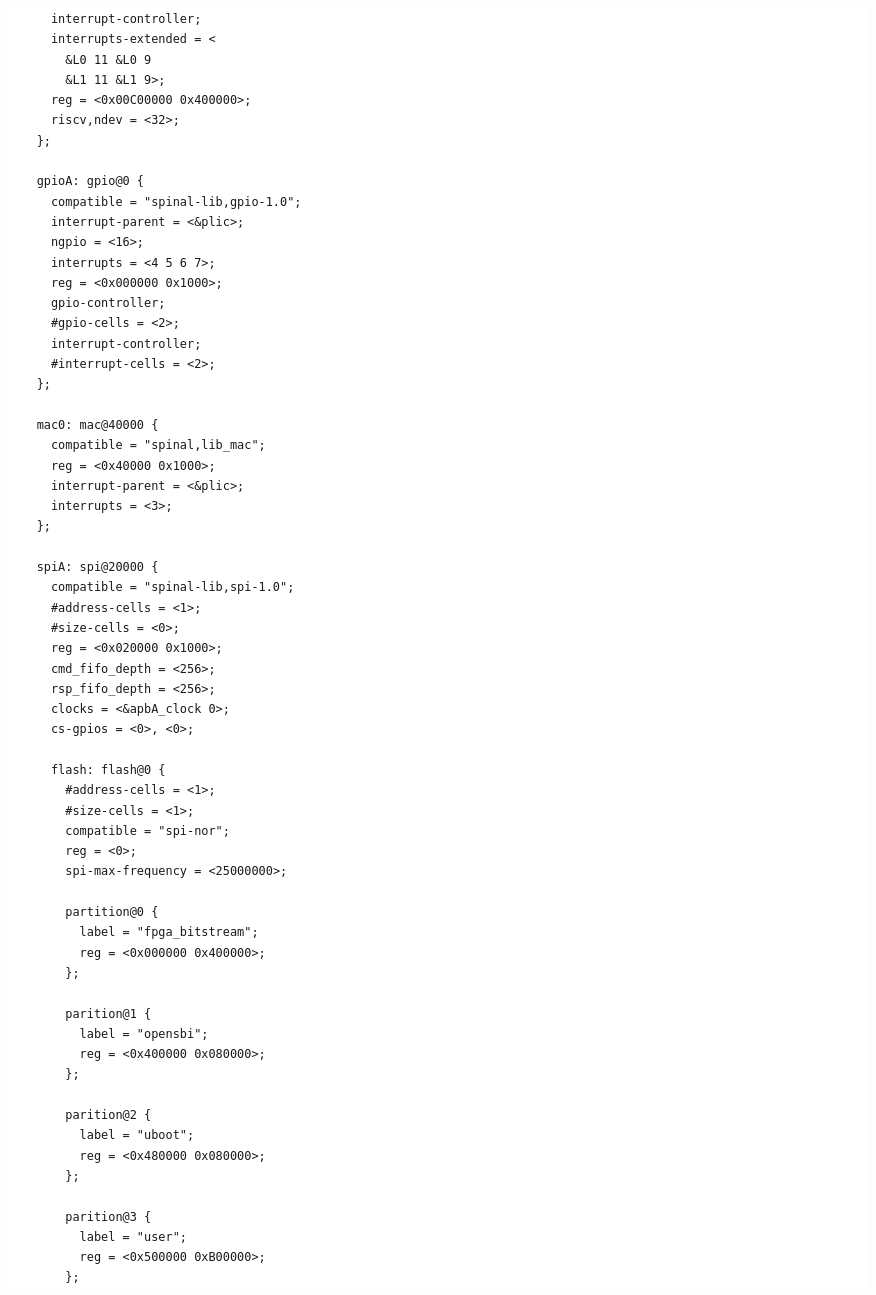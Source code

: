 ```dts
      interrupt-controller;
      interrupts-extended = <
        &L0 11 &L0 9
        &L1 11 &L1 9>;
      reg = <0x00C00000 0x400000>;
      riscv,ndev = <32>;
    };

    gpioA: gpio@0 {
      compatible = "spinal-lib,gpio-1.0";
      interrupt-parent = <&plic>;
      ngpio = <16>;
      interrupts = <4 5 6 7>;
      reg = <0x000000 0x1000>;
      gpio-controller;
      #gpio-cells = <2>;
      interrupt-controller;
      #interrupt-cells = <2>;
    };

    mac0: mac@40000 {
      compatible = "spinal,lib_mac";
      reg = <0x40000 0x1000>;
      interrupt-parent = <&plic>;
      interrupts = <3>;
    };

    spiA: spi@20000 {
      compatible = "spinal-lib,spi-1.0";
      #address-cells = <1>;
      #size-cells = <0>;
      reg = <0x020000 0x1000>;
      cmd_fifo_depth = <256>;
      rsp_fifo_depth = <256>;
      clocks = <&apbA_clock 0>;
      cs-gpios = <0>, <0>;

      flash: flash@0 {
        #address-cells = <1>;
        #size-cells = <1>;
        compatible = "spi-nor";
        reg = <0>;
        spi-max-frequency = <25000000>;

        partition@0 {
          label = "fpga_bitstream";
          reg = <0x000000 0x400000>;
        };

        parition@1 {
          label = "opensbi";
          reg = <0x400000 0x080000>;
        };

        parition@2 {
          label = "uboot";
          reg = <0x480000 0x080000>;
        };

        parition@3 {
          label = "user";
          reg = <0x500000 0xB00000>;
        };
```